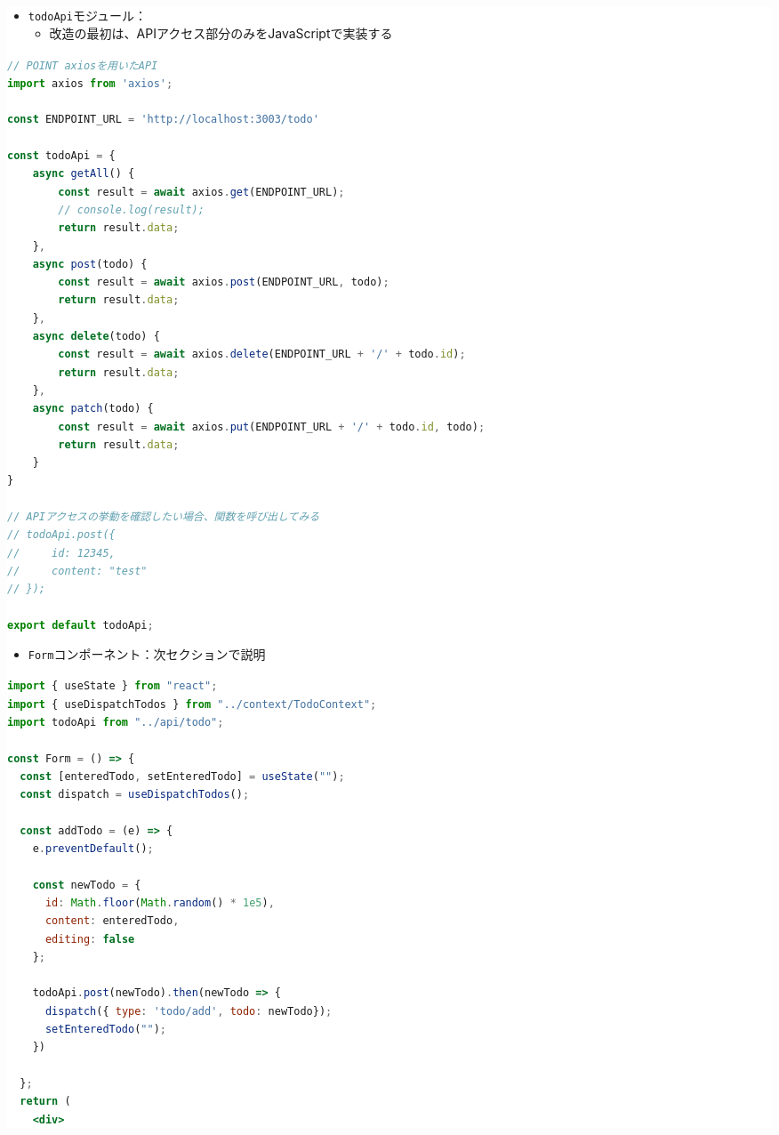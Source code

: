 
- `todoApi`モジュール：
  - 改造の最初は、APIアクセス部分のみをJavaScriptで実装する
```jsx
// POINT axiosを用いたAPI
import axios from 'axios';

const ENDPOINT_URL = 'http://localhost:3003/todo'

const todoApi = {
    async getAll() {
        const result = await axios.get(ENDPOINT_URL);
        // console.log(result);
        return result.data;
    },
    async post(todo) {
        const result = await axios.post(ENDPOINT_URL, todo);
        return result.data;
    },
    async delete(todo) {
        const result = await axios.delete(ENDPOINT_URL + '/' + todo.id);
        return result.data;
    },
    async patch(todo) {
        const result = await axios.put(ENDPOINT_URL + '/' + todo.id, todo);
        return result.data;
    }
}

// APIアクセスの挙動を確認したい場合、関数を呼び出してみる
// todoApi.post({
//     id: 12345,
//     content: "test"
// });

export default todoApi;
```

- `Form`コンポーネント：次セクションで説明
```jsx
import { useState } from "react";
import { useDispatchTodos } from "../context/TodoContext";
import todoApi from "../api/todo";

const Form = () => {
  const [enteredTodo, setEnteredTodo] = useState("");
  const dispatch = useDispatchTodos();

  const addTodo = (e) => {
    e.preventDefault();

    const newTodo = {
      id: Math.floor(Math.random() * 1e5),
      content: enteredTodo,
      editing: false
    };

    todoApi.post(newTodo).then(newTodo => {
      dispatch({ type: 'todo/add', todo: newTodo});
      setEnteredTodo("");
    })

  };
  return (
    <div>
```